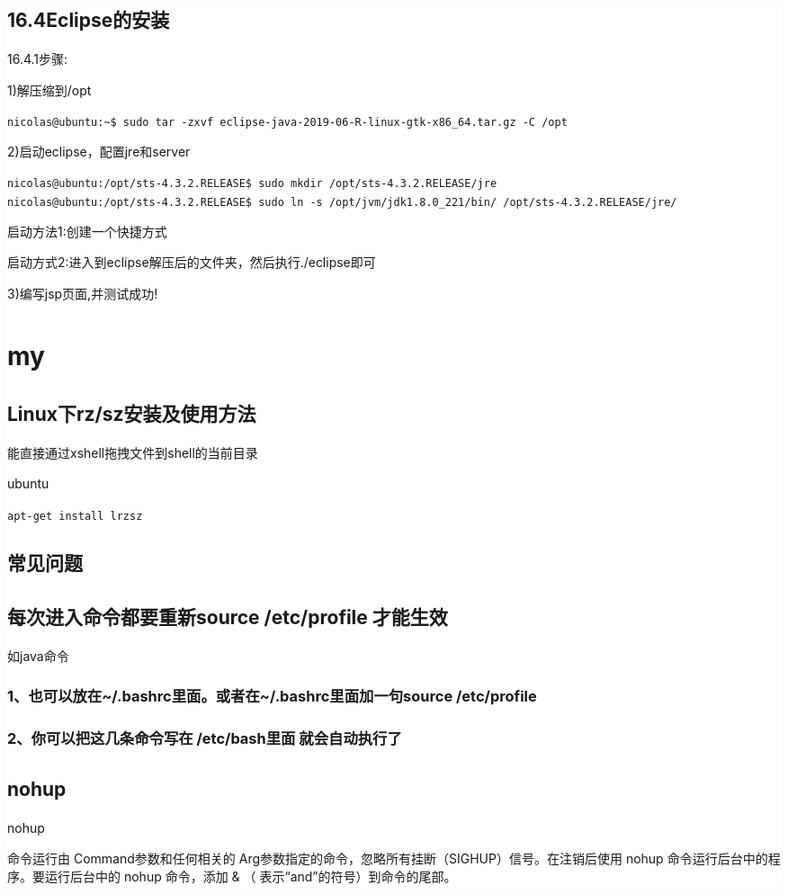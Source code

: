 ## 16.4Eclipse的安装

16.4.1步骤:

1)解压缩到/opt

```shell
nicolas@ubuntu:~$ sudo tar -zxvf eclipse-java-2019-06-R-linux-gtk-x86_64.tar.gz -C /opt
```

2)启动eclipse，配置jre和server

```shell
nicolas@ubuntu:/opt/sts-4.3.2.RELEASE$ sudo mkdir /opt/sts-4.3.2.RELEASE/jre
nicolas@ubuntu:/opt/sts-4.3.2.RELEASE$ sudo ln -s /opt/jvm/jdk1.8.0_221/bin/ /opt/sts-4.3.2.RELEASE/jre/
```

启动方法1:创建一个快捷方式

启动方式2:进入到eclipse解压后的文件夹，然后执行./eclipse即可

3)编写jsp页面,并测试成功!



# my

## Linux下rz/sz安装及使用方法

能直接通过xshell拖拽文件到shell的当前目录

ubuntu

```shell
apt-get install lrzsz
```

## 常见问题

## 每次进入命令都要重新source /etc/profile 才能生效

如java命令

### 1、也可以放在~/.bashrc里面。或者在~/.bashrc里面加一句source /etc/profile

### 2、你可以把这几条命令写在 /etc/bash里面   就会自动执行了

## nohup

nohup 

命令运行由 Command参数和任何相关的 Arg参数指定的命令，忽略所有挂断（SIGHUP）信号。在注销后使用 nohup 命令运行后台中的程序。要运行后台中的 nohup 命令，添加 & （ 表示“and”的符号）到命令的尾部。
